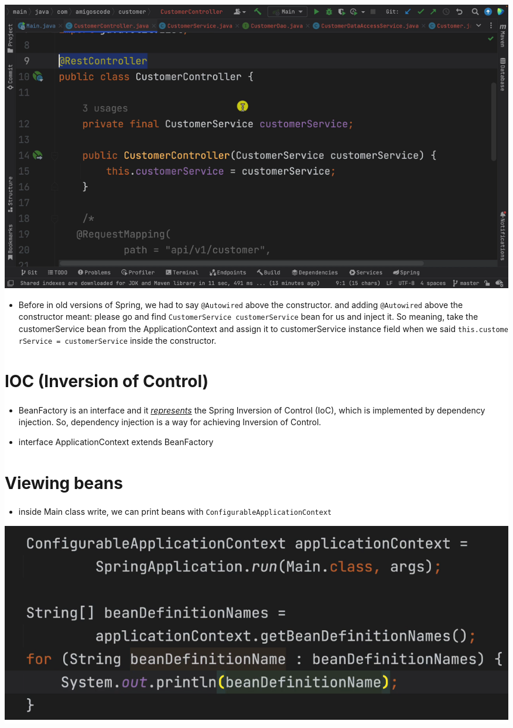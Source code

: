 ![](assets/2024-01-10-20-57-40-image.png)

* Before in old versions of Spring, we had to say `@Autowired` above the constructor. and adding `@Autowired` above the constructor meant: please go and find `CustomerService customerService` bean for us and inject it. So meaning, take the customerService bean from the ApplicationContext and assign it to customerService instance field when we said `this.customerService = customerService` inside the constructor.

# IOC (Inversion of Control)

* BeanFactory is an interface and it *<u>represents</u>* the Spring Inversion of Control (IoC), which is implemented by dependency injection. So, dependency injection is a way for achieving Inversion of Control.

* interface ApplicationContext extends BeanFactory

# Viewing beans

* inside Main class write, we can print beans with `ConfigurableApplicationContext`

![](assets/2024-01-10-21-42-53-image.png)
